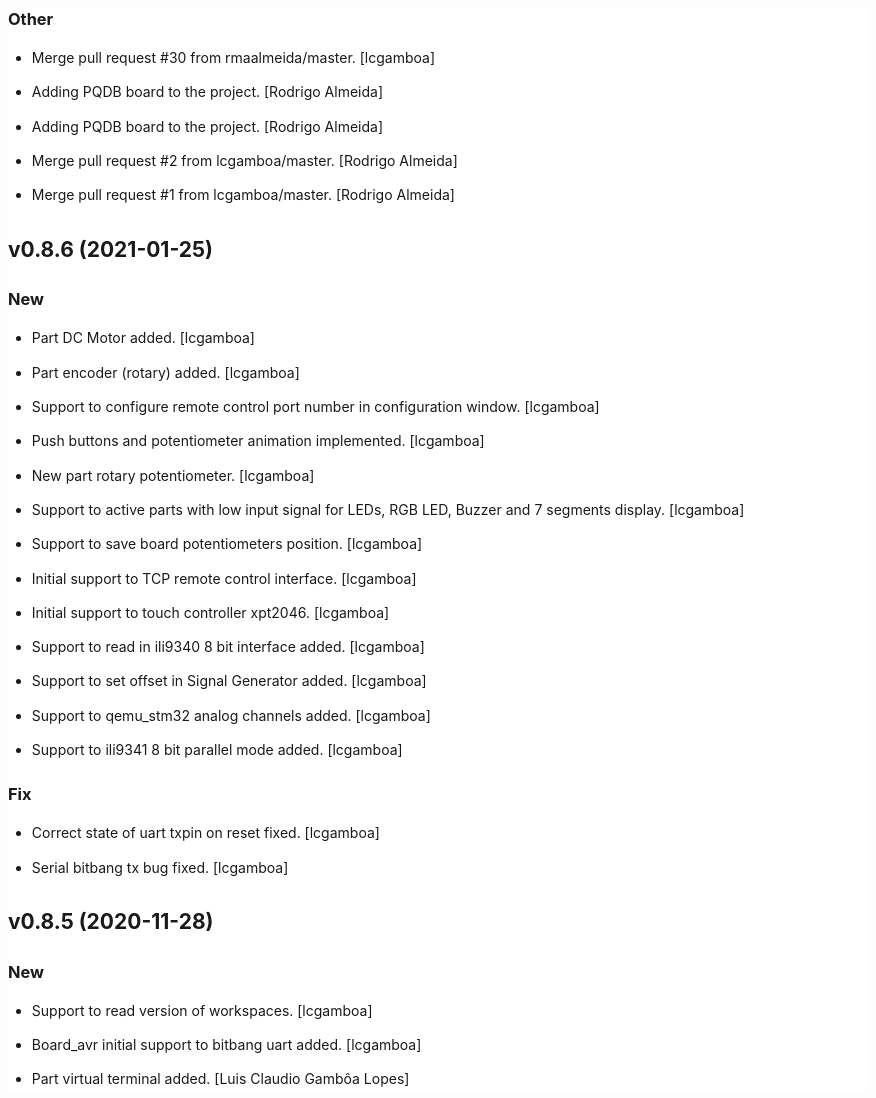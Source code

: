 ### Other

* Merge pull request #30 from rmaalmeida/master. [lcgamboa]

* Adding PQDB board to the project. [Rodrigo Almeida]

* Adding PQDB board to the project. [Rodrigo Almeida]

* Merge pull request #2 from lcgamboa/master. [Rodrigo Almeida]

* Merge pull request #1 from lcgamboa/master. [Rodrigo Almeida]


## v0.8.6 (2021-01-25)

### New

* Part DC Motor added. [lcgamboa]

* Part encoder (rotary) added. [lcgamboa]

* Support to configure remote control port number in configuration window. [lcgamboa]

* Push buttons and potentiometer animation implemented. [lcgamboa]

* New part rotary potentiometer. [lcgamboa]

* Support to active parts with low input signal for LEDs, RGB LED, Buzzer and 7 segments display. [lcgamboa]

* Support to save board potentiometers position. [lcgamboa]

* Initial support to TCP remote control interface. [lcgamboa]

* Initial support to touch controller xpt2046. [lcgamboa]

* Support to read in ili9340 8 bit interface added. [lcgamboa]

* Support to set offset in Signal Generator added. [lcgamboa]

* Support to qemu_stm32 analog channels added. [lcgamboa]

* Support to ili9341 8 bit parallel mode added. [lcgamboa]

### Fix

* Correct state of uart txpin on reset fixed. [lcgamboa]

* Serial bitbang tx bug fixed. [lcgamboa]


## v0.8.5 (2020-11-28)

### New

* Support to read version of workspaces. [lcgamboa]

* Board_avr initial support to bitbang uart added. [lcgamboa]

* Part virtual terminal added. [Luis Claudio Gambôa Lopes]
